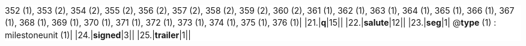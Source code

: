 352 (1), 353 (2), 354 (2), 355 (2), 356 (2), 357 (2), 358 (2), 359 (2), 360 (2), 361 (1), 362 (1), 363 (1), 364 (1), 365 (1), 366 (1), 367 (1), 368 (1), 369 (1), 370 (1), 371 (1), 372 (1), 373 (1), 374 (1), 375 (1), 376 (1)|
|21.|__q__|15||
|22.|__salute__|12||
|23.|__seg__|1| @__type__ (1) : milestoneunit (1)|
|24.|__signed__|3||
|25.|__trailer__|1||
